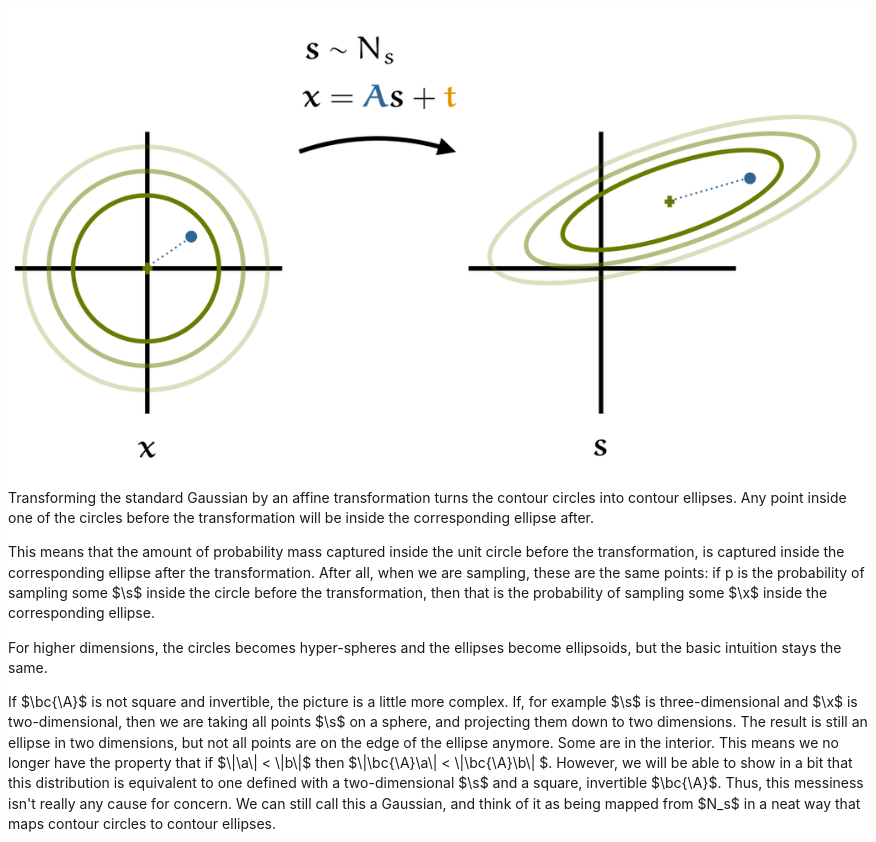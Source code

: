 <img src="/images/gaussians/circle-ellipse.svg" class="full">
<figcaption>Transforming the standard Gaussian by an affine transformation turns the contour circles into contour ellipses. Any <span class="bc">point</span> inside one of the circles before the transformation will be inside the corresponding ellipse after.     
</figcaption>
</figure>

This means that the amount of probability mass captured inside the unit circle before the transformation, is captured inside the corresponding ellipse after the transformation. After all, when we are sampling, these are the same points: if p is the probability of sampling some $\s$ inside the circle before the transformation, then that is the probability of sampling some $\x$ inside the corresponding ellipse.

For higher dimensions, the circles becomes hyper-spheres and the ellipses become ellipsoids, but the basic intuition stays the same.

<p>If $\bc{\A}$ is not square and invertible, the picture is a little more complex. If, for example $\s$ is three-dimensional and $\x$ is two-dimensional, then we are taking all points $\s$ on a sphere, and projecting them down to two dimensions. The result is still an ellipse in two dimensions, but not all points are on the edge of the ellipse anymore. Some are in the interior. This means we no longer have the property that if $\|\a\| < \|b\|$ then $\|\bc{\A}\a\| < \|\bc{\A}\b\| $. However, we will be able to show in a bit that this distribution is equivalent to one defined with a two-dimensional $\s$ and a square, invertible $\bc{\A}$. Thus, this messiness isn't really any cause for concern. We can still call this a Gaussian, and think of it as being mapped from $N_s$ in a neat way that maps contour circles to contour ellipses.</p>

<figure class="centering">
